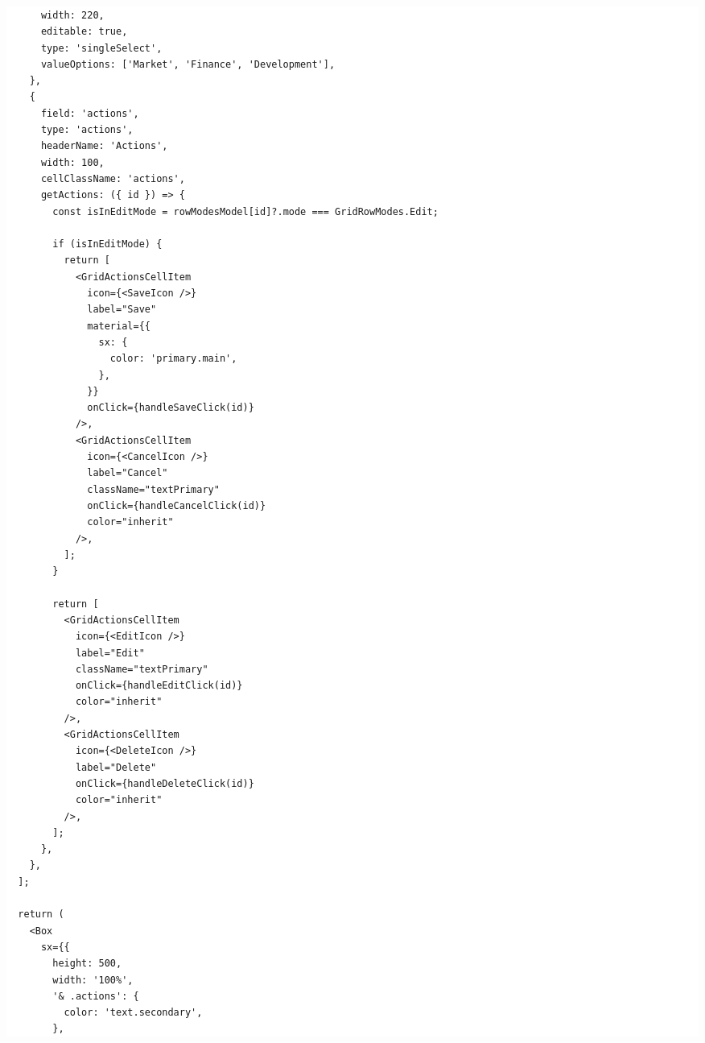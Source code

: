 ```tsx
      width: 220,
      editable: true,
      type: 'singleSelect',
      valueOptions: ['Market', 'Finance', 'Development'],
    },
    {
      field: 'actions',
      type: 'actions',
      headerName: 'Actions',
      width: 100,
      cellClassName: 'actions',
      getActions: ({ id }) => {
        const isInEditMode = rowModesModel[id]?.mode === GridRowModes.Edit;

        if (isInEditMode) {
          return [
            <GridActionsCellItem
              icon={<SaveIcon />}
              label="Save"
              material={{
                sx: {
                  color: 'primary.main',
                },
              }}
              onClick={handleSaveClick(id)}
            />,
            <GridActionsCellItem
              icon={<CancelIcon />}
              label="Cancel"
              className="textPrimary"
              onClick={handleCancelClick(id)}
              color="inherit"
            />,
          ];
        }

        return [
          <GridActionsCellItem
            icon={<EditIcon />}
            label="Edit"
            className="textPrimary"
            onClick={handleEditClick(id)}
            color="inherit"
          />,
          <GridActionsCellItem
            icon={<DeleteIcon />}
            label="Delete"
            onClick={handleDeleteClick(id)}
            color="inherit"
          />,
        ];
      },
    },
  ];

  return (
    <Box
      sx={{
        height: 500,
        width: '100%',
        '& .actions': {
          color: 'text.secondary',
        },
```

  [`& .${tooltipClasses.tooltip}`]: {